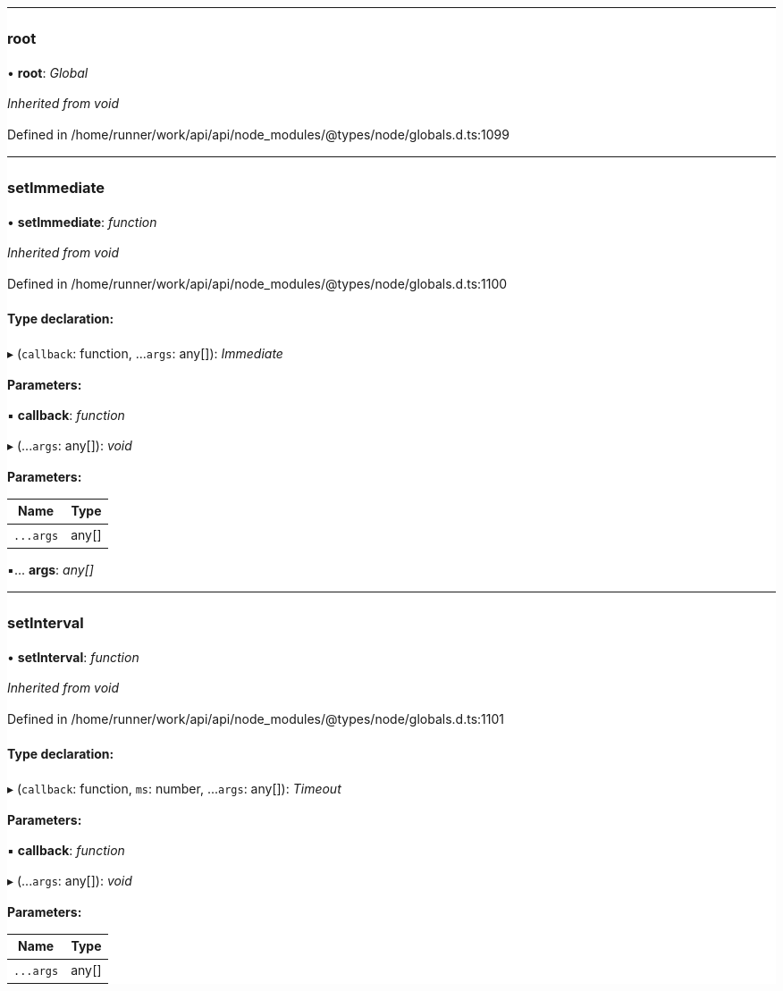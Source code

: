 ___

###  root

• **root**: *Global*

*Inherited from void*

Defined in /home/runner/work/api/api/node_modules/@types/node/globals.d.ts:1099

___

###  setImmediate

• **setImmediate**: *function*

*Inherited from void*

Defined in /home/runner/work/api/api/node_modules/@types/node/globals.d.ts:1100

#### Type declaration:

▸ (`callback`: function, ...`args`: any[]): *Immediate*

**Parameters:**

▪ **callback**: *function*

▸ (...`args`: any[]): *void*

**Parameters:**

Name | Type |
------ | ------ |
`...args` | any[] |

▪... **args**: *any[]*

___

###  setInterval

• **setInterval**: *function*

*Inherited from void*

Defined in /home/runner/work/api/api/node_modules/@types/node/globals.d.ts:1101

#### Type declaration:

▸ (`callback`: function, `ms`: number, ...`args`: any[]): *Timeout*

**Parameters:**

▪ **callback**: *function*

▸ (...`args`: any[]): *void*

**Parameters:**

Name | Type |
------ | ------ |
`...args` | any[] |
